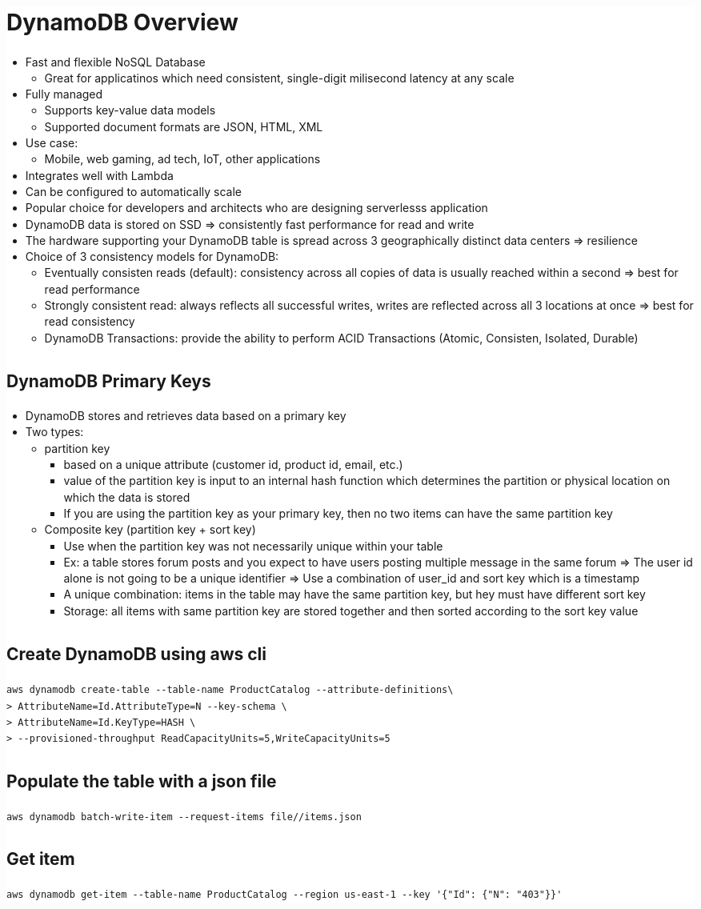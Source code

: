 # DynamoDB Overview
- Fast and flexible NoSQL Database
	- Great for applicatinos which need consistent, single-digit milisecond latency at any scale
- Fully managed
	- Supports key-value data models
	- Supported document formats are JSON, HTML, XML
- Use case:
	- Mobile, web gaming, ad tech, IoT, other applications
- Integrates well with Lambda
- Can be configured to automatically scale
- Popular choice for developers and architects who are designing serverlesss application
- DynamoDB data is stored on SSD => consistently fast performance for read and write
- The hardware supporting your DynamoDB table is spread across 3 geographically distinct data centers => resilience
- Choice of 3 consistency models for DynamoDB: 
	- Eventually consisten reads (default): consistency across all copies of data is usually reached within a second => best for read performance
	- Strongly consistent read: always reflects all successful writes, writes are reflected across all 3 locations at once => best for read consistency
	- DynamoDB Transactions: provide the ability to perform ACID Transactions (Atomic, Consisten, Isolated, Durable)
## DynamoDB Primary Keys
- DynamoDB stores and retrieves data based on a primary key
- Two types: 
	- partition key 
		- based on a unique attribute (customer id, product id, email, etc.)
		- value of the partition key is input to an internal hash function which determines the partition or physical location on which the data is stored
		- If you are using the partition key as your primary key, then no two items can have the same partition key
	- Composite key (partition key + sort key)
		-  Use when the partition key was not necessarily unique within your table
		-  Ex: a table stores forum posts and you expect to have users posting multiple message in the same forum => The user id alone is not going to be a unique identifier => Use a combination of user_id and sort key which is a timestamp 
		- A unique combination: items in the table may have the same partition key, but hey must have different sort key
		- Storage: all items with same partition key are stored together and then sorted according to the sort key value
## Create DynamoDB using aws cli
```
aws dynamodb create-table --table-name ProductCatalog --attribute-definitions\
> AttributeName=Id.AttributeType=N --key-schema \
> AttributeName=Id.KeyType=HASH \
> --provisioned-throughput ReadCapacityUnits=5,WriteCapacityUnits=5
```
## Populate the table with a json file
```
aws dynamodb batch-write-item --request-items file//items.json
```
## Get  item
```
aws dynamodb get-item --table-name ProductCatalog --region us-east-1 --key '{"Id": {"N": "403"}}'
```
